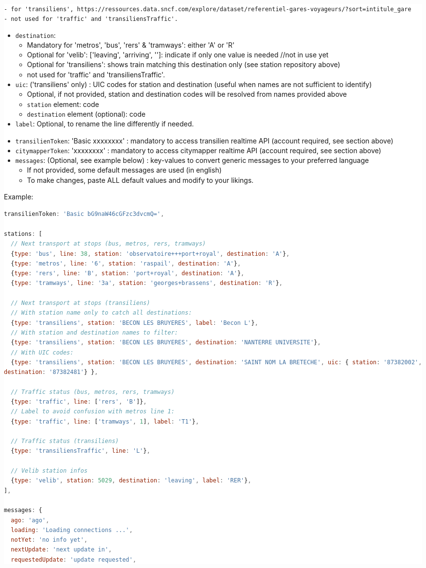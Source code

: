     - for 'transiliens', https://ressources.data.sncf.com/explore/dataset/referentiel-gares-voyageurs/?sort=intitule_gare
    - not used for 'traffic' and 'transiliensTraffic'.
  - `destination`: 
    - Mandatory for 'metros', 'bus', 'rers' & 'tramways': either 'A' or 'R'
    - Optional for 'velib': ['leaving', 'arriving', '']: indicate if only one value is needed //not in use yet
    - Optional for 'transiliens': shows train matching this destination only (see station repository above)
    - not used for 'traffic' and 'transiliensTraffic'.
  - `uic`: ('transiliens' only) : UIC codes for station and destination (useful when names are not sufficient to identify)
    - Optional, if not provided, station and destination codes will be resolved from names provided above
    - `station` element: code
    - `destination` element (optional): code
  - `label`: Optional, to rename the line differently if needed.
* `transilienToken`: 'Basic xxxxxxxx' : mandatory to access transilien realtime API (account required, see section above)
* `citymapperToken`: 'xxxxxxxx' : mandatory to access citymapper realtime API (account required, see section above)
* `messages`: (Optional, see example below) : key-values to convert generic messages to your preferred language
  - If not provided, some default messages are used (in english)
  - To make changes, paste ALL default values and modify to your likings. 

Example:
```javascript
transilienToken: 'Basic bG9naW46cGFzc3dvcmQ=',

stations: [
  // Next transport at stops (bus, metros, rers, tramways)
  {type: 'bus', line: 38, station: 'observatoire+++port+royal', destination: 'A'},
  {type: 'metros', line: '6', station: 'raspail', destination: 'A'},
  {type: 'rers', line: 'B', station: 'port+royal', destination: 'A'},
  {type: 'tramways', line: '3a', station: 'georges+brassens', destination: 'R'},
  
  // Next transport at stops (transiliens)
  // With station name only to catch all destinations:
  {type: 'transiliens', station: 'BECON LES BRUYERES', label: 'Becon L'},
  // With station and destination names to filter:
  {type: 'transiliens', station: 'BECON LES BRUYERES', destination: 'NANTERRE UNIVERSITE'},
  // With UIC codes:
  {type: 'transiliens', station: 'BECON LES BRUYERES', destination: 'SAINT NOM LA BRETECHE', uic: { station: '87382002', destination: '87382481'} },

  // Traffic status (bus, metros, rers, tramways)
  {type: 'traffic', line: ['rers', 'B']},
  // Label to avoid confusion with metros line 1:
  {type: 'traffic', line: ['tramways', 1], label: 'T1'},

  // Traffic status (transiliens)
  {type: 'transiliensTraffic', line: 'L'},

  // Velib station infos
  {type: 'velib', station: 5029, destination: 'leaving', label: 'RER'},
],

messages: {
  ago: 'ago',
  loading: 'Loading connections ...',
  notYet: 'no info yet',
  nextUpdate: 'next update in',
  requestedUpdate: 'update requested',
```